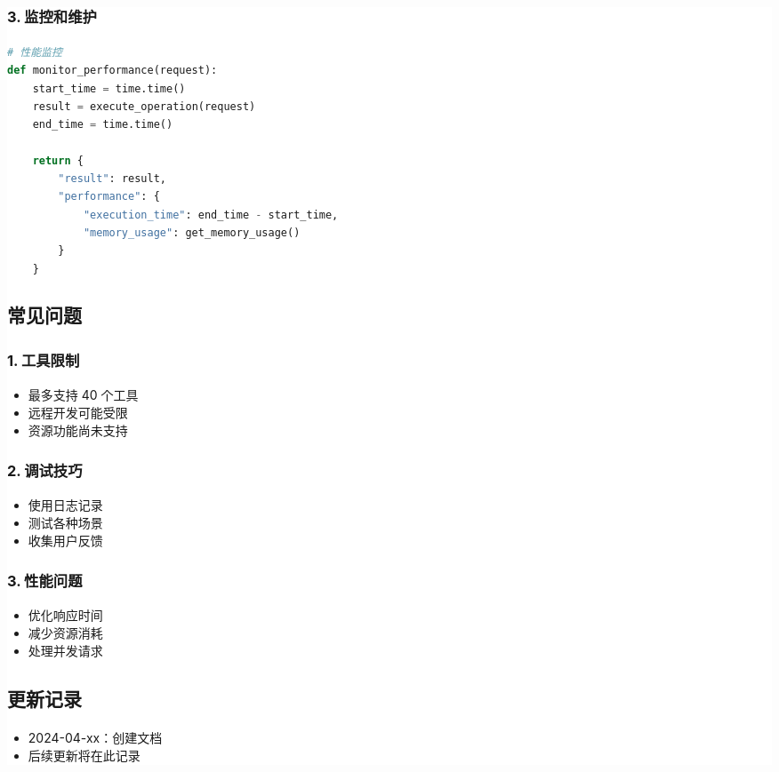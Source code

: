 ### 3. 监控和维护
```python
# 性能监控
def monitor_performance(request):
    start_time = time.time()
    result = execute_operation(request)
    end_time = time.time()
    
    return {
        "result": result,
        "performance": {
            "execution_time": end_time - start_time,
            "memory_usage": get_memory_usage()
        }
    }
```

## 常见问题

### 1. 工具限制
- 最多支持 40 个工具
- 远程开发可能受限
- 资源功能尚未支持

### 2. 调试技巧
- 使用日志记录
- 测试各种场景
- 收集用户反馈

### 3. 性能问题
- 优化响应时间
- 减少资源消耗
- 处理并发请求

## 更新记录

- 2024-04-xx：创建文档
- 后续更新将在此记录 